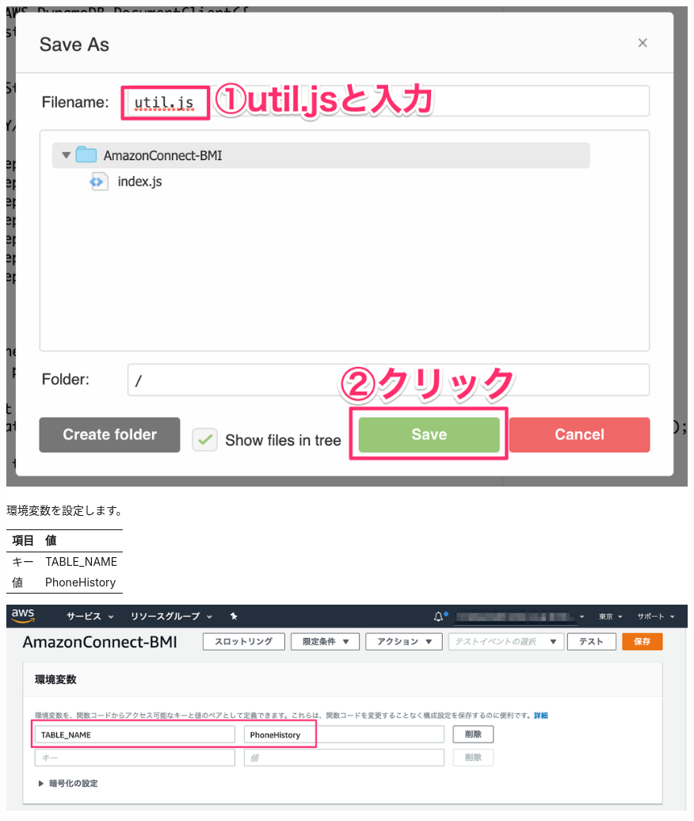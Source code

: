 ![s241](images/s241.png)

環境変数を設定します。

| 項目       |       値 |
|:-----------------|:------------------|
|キー|TABLE_NAME|
|値|PhoneHistory|

![s242](images/s242.png)
